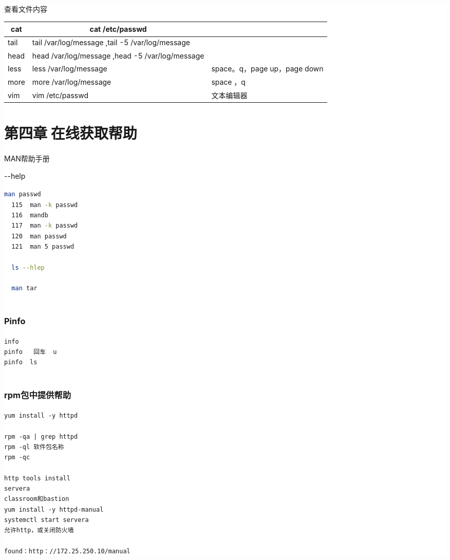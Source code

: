 查看文件内容

| cat  | cat /etc/passwd                                    |                              |
| ---- | -------------------------------------------------- | ---------------------------- |
| tail | tail  /var/log/message  ,tail -5  /var/log/message |                              |
| head | head  /var/log/message  ,head -5  /var/log/message |                              |
| less | less  /var/log/message                             | space。q，page up，page down |
| more | more /var/log/message                              | space ，q                    |
| vim  | vim  /etc/passwd                                   | 文本编辑器                   |

# 第四章  在线获取帮助

MAN帮助手册

--help

```bash
man passwd
  115  man -k passwd 
  116  mandb
  117  man -k passwd
  120  man passwd
  121  man 5 passwd
  
  ls --hlep
  
  man tar
  
```

### Pinfo

```
info
pinfo   回车  u
pinfo  ls


```

### rpm包中提供帮助

```
yum install -y httpd

rpm -qa | grep httpd
rpm -ql 软件包名称
rpm -qc

http tools install 
servera
classroom和bastion
yum install -y httpd-manual
systemctl start servera
允许http，或关闭防火墙

found：http：//172.25.250.10/manual
```
